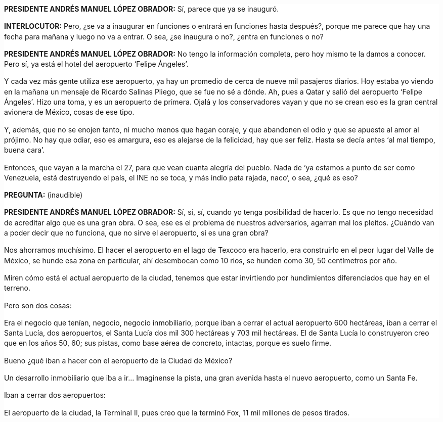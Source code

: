 **PRESIDENTE ANDRÉS MANUEL LÓPEZ OBRADOR:** Sí, parece que ya se inauguró.

**INTERLOCUTOR:** Pero, ¿se va a inaugurar en funciones o entrará en funciones
hasta después?, porque me parece que hay una fecha para mañana y luego no va a
entrar. O sea, ¿se inaugura o no?, ¿entra en funciones o no?

**PRESIDENTE ANDRÉS MANUEL LÓPEZ OBRADOR:** No tengo la información completa,
pero hoy mismo te la damos a conocer. Pero sí, ya está el hotel del aeropuerto
‘Felipe Ángeles’.

Y cada vez más gente utiliza ese aeropuerto, ya hay un promedio de cerca de
nueve mil pasajeros diarios. Hoy estaba yo viendo en la mañana un mensaje de
Ricardo Salinas Pliego, que se fue no sé a dónde. Ah, pues a Qatar y salió del
aeropuerto ‘Felipe Ángeles’. Hizo una toma, y es un aeropuerto de primera.
Ojalá y los conservadores vayan y que no se crean eso es la gran central
avionera de México, cosas de ese tipo.

Y, además, que no se enojen tanto, ni mucho menos que hagan coraje, y que
abandonen el odio y que se apueste al amor al prójimo. No hay que odiar, eso
es amargura, eso es alejarse de la felicidad, hay que ser feliz. Hasta se
decía antes ‘al mal tiempo, buena cara’.

Entonces, que vayan a la marcha el 27, para que vean cuanta alegría del
pueblo. Nada de ‘ya estamos a punto de ser como Venezuela, está destruyendo el
país, el INE no se toca, y más indio pata rajada, naco’, o sea, ¿qué es eso?

**PREGUNTA:** (inaudible)

**PRESIDENTE ANDRÉS MANUEL LÓPEZ OBRADOR:** Sí, sí, sí, cuando yo tenga
posibilidad de hacerlo. Es que no tengo necesidad de acreditar algo que es una
gran obra. O sea, ese es el problema de nuestros adversarios, agarran mal los
pleitos. ¿Cuándo van a poder decir que no funciona, que no sirve el
aeropuerto, si es una gran obra?

Nos ahorramos muchísimo. El hacer el aeropuerto en el lago de Texcoco era
hacerlo, era construirlo en el peor lugar del Valle de México, se hunde esa
zona en particular, ahí desembocan como 10 ríos, se hunden como 30, 50
centímetros por año.

Miren cómo está el actual aeropuerto de la ciudad, tenemos que estar
invirtiendo por hundimientos diferenciados que hay en el terreno.

Pero son dos cosas:

Era el negocio que tenían, negocio, negocio inmobiliario, porque iban a cerrar
el actual aeropuerto 600 hectáreas, iban a cerrar el Santa Lucía, dos
aeropuertos, el Santa Lucía dos mil 300 hectáreas y 703 mil hectáreas. El de
Santa Lucía lo construyeron creo que en los años 50, 60; sus pistas, como base
aérea de concreto, intactas, porque es suelo firme.

Bueno ¿qué iban a hacer con el aeropuerto de la Ciudad de México?

Un desarrollo inmobiliario que iba a ir… Imagínense la pista, una gran avenida
hasta el nuevo aeropuerto, como un Santa Fe.

Iban a cerrar dos aeropuertos:

El aeropuerto de la ciudad, la Terminal II, pues creo que la terminó Fox, 11
mil millones de pesos tirados.
